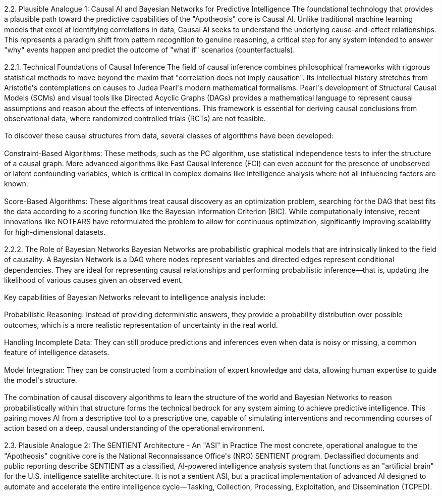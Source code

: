 2.2. Plausible Analogue 1: Causal AI and Bayesian Networks for Predictive Intelligence
The foundational technology that provides a plausible path toward the predictive capabilities of the "Apotheosis" core is Causal AI. Unlike traditional machine learning models that excel at identifying correlations in data, Causal AI seeks to understand the underlying cause-and-effect relationships. This represents a paradigm shift from pattern recognition to genuine reasoning, a critical step for any system intended to answer "why" events happen and predict the outcome of "what if" scenarios (counterfactuals).   

2.2.1. Technical Foundations of Causal Inference
The field of causal inference combines philosophical frameworks with rigorous statistical methods to move beyond the maxim that "correlation does not imply causation". Its intellectual history stretches from Aristotle's contemplations on causes to Judea Pearl's modern mathematical formalisms. Pearl's development of Structural Causal Models (SCMs) and visual tools like Directed Acyclic Graphs (DAGs) provides a mathematical language to represent causal assumptions and reason about the effects of interventions. This framework is essential for deriving causal conclusions from observational data, where randomized controlled trials (RCTs) are not feasible.   

To discover these causal structures from data, several classes of algorithms have been developed:

Constraint-Based Algorithms: These methods, such as the PC algorithm, use statistical independence tests to infer the structure of a causal graph. More advanced algorithms like Fast Causal Inference (FCI) can even account for the presence of unobserved or latent confounding variables, which is critical in complex domains like intelligence analysis where not all influencing factors are known.   

Score-Based Algorithms: These algorithms treat causal discovery as an optimization problem, searching for the DAG that best fits the data according to a scoring function like the Bayesian Information Criterion (BIC). While computationally intensive, recent innovations like NOTEARS have reformulated the problem to allow for continuous optimization, significantly improving scalability for high-dimensional datasets.   

2.2.2. The Role of Bayesian Networks
Bayesian Networks are probabilistic graphical models that are intrinsically linked to the field of causality. A Bayesian Network is a DAG where nodes represent variables and directed edges represent conditional dependencies. They are ideal for representing causal relationships and performing probabilistic inference—that is, updating the likelihood of various causes given an observed event.   

Key capabilities of Bayesian Networks relevant to intelligence analysis include:

Probabilistic Reasoning: Instead of providing deterministic answers, they provide a probability distribution over possible outcomes, which is a more realistic representation of uncertainty in the real world.   

Handling Incomplete Data: They can still produce predictions and inferences even when data is noisy or missing, a common feature of intelligence datasets.   

Model Integration: They can be constructed from a combination of expert knowledge and data, allowing human expertise to guide the model's structure.   

The combination of causal discovery algorithms to learn the structure of the world and Bayesian Networks to reason probabilistically within that structure forms the technical bedrock for any system aiming to achieve predictive intelligence. This pairing moves AI from a descriptive tool to a prescriptive one, capable of simulating interventions and recommending courses of action based on a deep, causal understanding of the operational environment.

2.3. Plausible Analogue 2: The SENTIENT Architecture - An "ASI" in Practice
The most concrete, operational analogue to the "Apotheosis" cognitive core is the National Reconnaissance Office's (NRO) SENTIENT program. Declassified documents and public reporting describe SENTIENT as a classified, AI-powered intelligence analysis system that functions as an "artificial brain" for the U.S. intelligence satellite architecture. It is not a sentient ASI, but a practical implementation of advanced AI designed to automate and accelerate the entire intelligence cycle—Tasking, Collection, Processing, Exploitation, and Dissemination (TCPED).   
